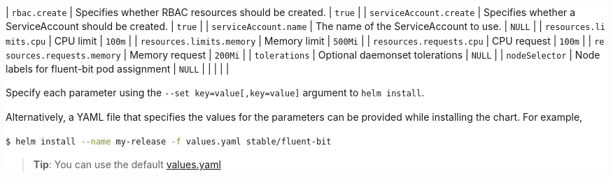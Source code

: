 | `rbac.create`                 | Specifies whether RBAC resources should be created.                                                                        | `true`                                                 |
| `serviceAccount.create`       | Specifies whether a ServiceAccount should be created.                                                                      | `true`                                                 |
| `serviceAccount.name`         | The name of the ServiceAccount to use.                                                                                     | `NULL`                                                 |
| `resources.limits.cpu`        | CPU limit                                                                                                                  | `100m`                                                 |
| `resources.limits.memory`     | Memory limit                                                                                                               | `500Mi`                                                |
| `resources.requests.cpu`      | CPU request                                                                                                                | `100m`                                                 |
| `resources.requests.memory`   | Memory request                                                                                                             | `200Mi`                                                |
| `tolerations`                 | Optional daemonset tolerations                                                                                             | `NULL`                                                 |
| `nodeSelector`                | Node labels for fluent-bit pod assignment                                                                                  | `NULL`                                                 |
|                               |                                                                                                                            |                                                        |

Specify each parameter using the `--set key=value[,key=value]` argument to `helm install`.

Alternatively, a YAML file that specifies the values for the parameters can be provided while installing the chart. For example,

```bash
$ helm install --name my-release -f values.yaml stable/fluent-bit
```

> **Tip**: You can use the default [values.yaml](values.yaml)
